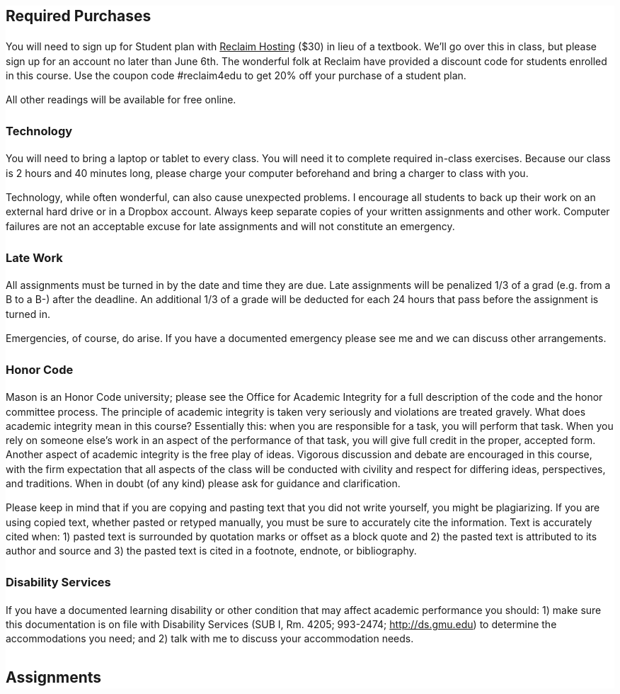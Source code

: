 
## Required Purchases
You will need to sign up for Student plan with [Reclaim Hosting](https://reclaimhosting.com/) ($30) in lieu of a textbook. We’ll go over this in class, but please sign up for an account no later than June 6th. The wonderful folk at Reclaim have provided a discount code for students enrolled in this course. Use the coupon code #reclaim4edu to get 20% off your purchase of a student plan.

All other readings will be available for free online.

### Technology
You will need to bring a laptop or tablet to every class. You will need it to complete required in-class exercises. Because our class is 2 hours and 40 minutes long, please charge your computer beforehand and bring a charger to class with you.  

Technology, while often wonderful, can also cause unexpected problems. I encourage all students to back up their work on an external hard drive or in a Dropbox account. Always keep separate copies of your written assignments and other work. Computer failures are not an acceptable excuse for late assignments and will not constitute an emergency.

### Late Work
All assignments must be turned in by the date and time they are due. Late assignments will be penalized 1/3 of a grad (e.g. from a B to a B-) after the deadline. An additional 1/3 of a grade will be deducted for each 24 hours that pass before the assignment is turned in.

Emergencies, of course, do arise. If you have a documented emergency please see me and we can discuss other arrangements.

### Honor Code
Mason is an Honor Code university; please see the Office for Academic Integrity for a full description of the code and the honor committee process. The principle of academic integrity is taken very seriously and violations are treated gravely. What does academic integrity mean in this course? Essentially this: when you are responsible for a task, you will perform that task. When you rely on someone else’s work in an aspect of the performance of that task, you will give full credit in the proper, accepted form. Another aspect of academic integrity is the free play of ideas. Vigorous discussion and debate are encouraged in this course, with the firm expectation that all aspects of the class will be conducted with civility and respect for differing ideas, perspectives, and traditions. When in doubt (of any kind) please ask for guidance and clarification.

Please keep in mind that if you are copying and pasting text that you did not write yourself, you might be plagiarizing. If you are using copied text, whether pasted or retyped manually, you must be sure to accurately cite the information. Text is accurately cited when: 1) pasted text is surrounded by quotation marks or offset as a block quote and 2) the pasted text is attributed to its author and source and 3) the pasted text is cited in a footnote, endnote, or bibliography.

### Disability Services
If you have a documented learning disability or other condition that may affect academic performance you should: 1) make sure this documentation is on file with Disability Services (SUB I, Rm. 4205; 993-2474; http://ds.gmu.edu) to determine the accommodations you need; and 2) talk with me to discuss your accommodation needs.

## Assignments
